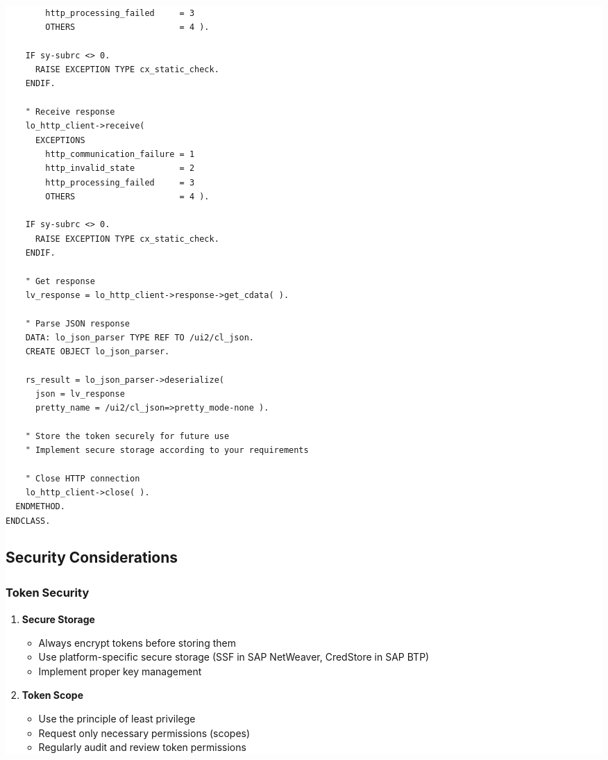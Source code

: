 ```abap
        http_processing_failed     = 3
        OTHERS                     = 4 ).

    IF sy-subrc <> 0.
      RAISE EXCEPTION TYPE cx_static_check.
    ENDIF.

    " Receive response
    lo_http_client->receive(
      EXCEPTIONS
        http_communication_failure = 1
        http_invalid_state         = 2
        http_processing_failed     = 3
        OTHERS                     = 4 ).

    IF sy-subrc <> 0.
      RAISE EXCEPTION TYPE cx_static_check.
    ENDIF.

    " Get response
    lv_response = lo_http_client->response->get_cdata( ).

    " Parse JSON response
    DATA: lo_json_parser TYPE REF TO /ui2/cl_json.
    CREATE OBJECT lo_json_parser.
    
    rs_result = lo_json_parser->deserialize(
      json = lv_response
      pretty_name = /ui2/cl_json=>pretty_mode-none ).

    " Store the token securely for future use
    " Implement secure storage according to your requirements

    " Close HTTP connection
    lo_http_client->close( ).
  ENDMETHOD.
ENDCLASS.
```

## Security Considerations

### Token Security

1. **Secure Storage**
   - Always encrypt tokens before storing them
   - Use platform-specific secure storage (SSF in SAP NetWeaver, CredStore in SAP BTP)
   - Implement proper key management

2. **Token Scope**
   - Use the principle of least privilege
   - Request only necessary permissions (scopes)
   - Regularly audit and review token permissions
